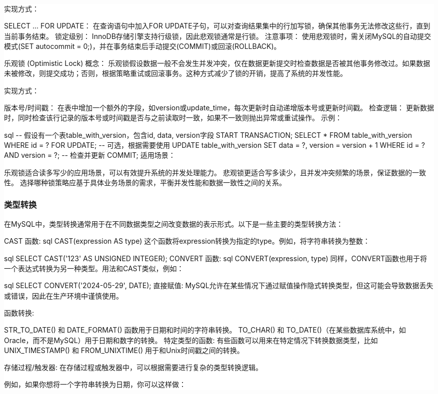 实现方式：

SELECT ... FOR UPDATE： 在查询语句中加入FOR UPDATE子句，可以对查询结果集中的行加写锁，确保其他事务无法修改这些行，直到当前事务结束。
锁定级别： InnoDB存储引擎支持行级锁，因此悲观锁通常是行锁。
注意事项： 使用悲观锁时，需关闭MySQL的自动提交模式(SET autocommit = 0;)，并在事务结束后手动提交(COMMIT)或回滚(ROLLBACK)。

乐观锁 (Optimistic Lock)
概念： 乐观锁假设数据一般不会发生并发冲突，仅在数据更新提交时检查数据是否被其他事务修改过。如果数据未被修改，则提交成功；否则，根据策略重试或回滚事务。这种方式减少了锁的开销，提高了系统的并发性能。

实现方式：

版本号/时间戳： 在表中增加一个额外的字段，如version或update_time，每次更新时自动递增版本号或更新时间戳。
检查逻辑： 更新数据时，同时检查该行记录的版本号或时间戳是否与之前读取时一致，如果不一致则抛出异常或重试操作。
示例：

sql
-- 假设有一个表table_with_version，包含id, data, version字段
START TRANSACTION;
SELECT * FROM table_with_version WHERE id = ? FOR UPDATE; -- 可选，根据需要使用
UPDATE table_with_version SET data = ?, version = version + 1 WHERE id = ? AND version = ?; -- 检查并更新
COMMIT;
适用场景：

乐观锁适合读多写少的应用场景，可以有效提升系统的并发处理能力。
悲观锁更适合写多读少，且并发冲突频繁的场景，保证数据的一致性。
选择哪种锁策略应基于具体业务场景的需求，平衡并发性能和数据一致性之间的关系。



###  类型转换
在MySQL中，类型转换通常用于在不同数据类型之间改变数据的表示形式。以下是一些主要的类型转换方法：

CAST 函数:
sql
   CAST(expression AS type)
这个函数将expression转换为指定的type。例如，将字符串转换为整数：

sql
   SELECT CAST('123' AS UNSIGNED INTEGER);
CONVERT 函数:
sql
   CONVERT(expression, type)
同样，CONVERT函数也用于将一个表达式转换为另一种类型。用法和CAST类似，例如：

sql
   SELECT CONVERT('2024-05-29', DATE);
直接赋值: MySQL允许在某些情况下通过赋值操作隐式转换类型，但这可能会导致数据丢失或错误，因此在生产环境中谨慎使用。

函数转换:

STR_TO_DATE() 和 DATE_FORMAT() 函数用于日期和时间的字符串转换。
TO_CHAR() 和 TO_DATE()（在某些数据库系统中，如Oracle，而不是MySQL）用于日期和数字的转换。
特定类型的函数: 有些函数可以用来在特定情况下转换数据类型，比如 UNIX_TIMESTAMP() 和 FROM_UNIXTIME() 用于和Unix时间戳之间的转换。

存储过程/触发器: 在存储过程或触发器中，可以根据需要进行复杂的类型转换逻辑。

例如，如果你想将一个字符串转换为日期，你可以这样做：
